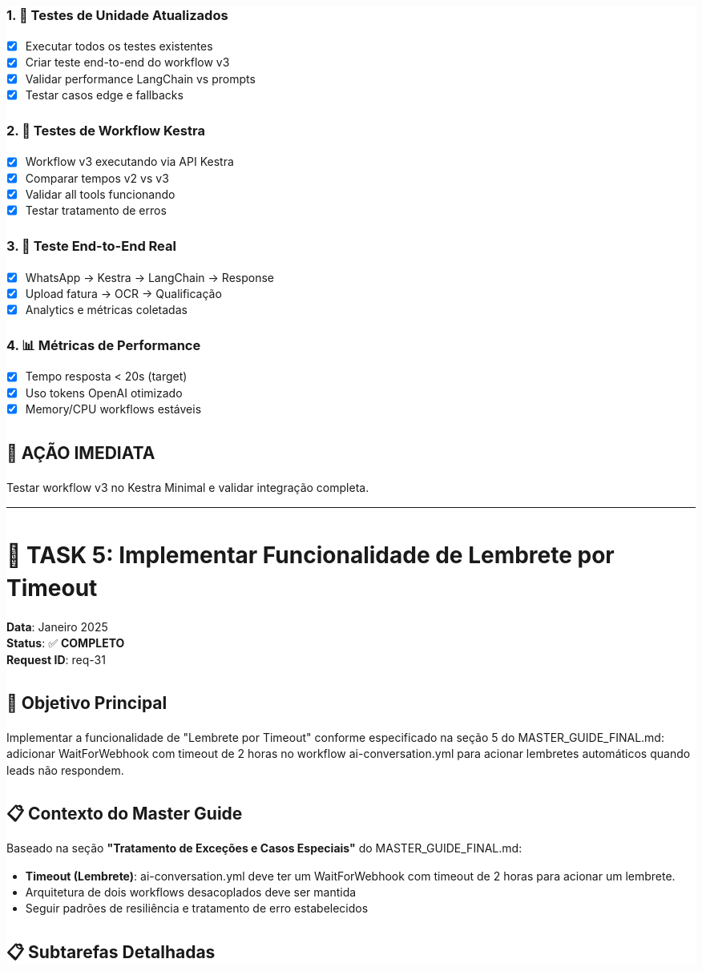 ### 1. 🧪 Testes de Unidade Atualizados
- [x] Executar todos os testes existentes
- [x] Criar teste end-to-end do workflow v3
- [x] Validar performance LangChain vs prompts
- [x] Testar casos edge e fallbacks

### 2. 🔄 Testes de Workflow Kestra
- [x] Workflow v3 executando via API Kestra
- [x] Comparar tempos v2 vs v3
- [x] Validar all tools funcionando
- [x] Testar tratamento de erros

### 3. 📱 Teste End-to-End Real
- [x] WhatsApp → Kestra → LangChain → Response
- [x] Upload fatura → OCR → Qualificação
- [x] Analytics e métricas coletadas

### 4. 📊 Métricas de Performance
- [x] Tempo resposta < 20s (target)
- [x] Uso tokens OpenAI otimizado
- [x] Memory/CPU workflows estáveis

## 🚀 **AÇÃO IMEDIATA**
Testar workflow v3 no Kestra Minimal e validar integração completa. 

---

# 🎯 TASK 5: Implementar Funcionalidade de Lembrete por Timeout

**Data**: Janeiro 2025  
**Status**: ✅ **COMPLETO**  
**Request ID**: req-31

## 🎯 Objetivo Principal
Implementar a funcionalidade de "Lembrete por Timeout" conforme especificado na seção 5 do MASTER_GUIDE_FINAL.md: adicionar WaitForWebhook com timeout de 2 horas no workflow ai-conversation.yml para acionar lembretes automáticos quando leads não respondem.

## 📋 Contexto do Master Guide
Baseado na seção **"Tratamento de Exceções e Casos Especiais"** do MASTER_GUIDE_FINAL.md:
- **Timeout (Lembrete)**: ai-conversation.yml deve ter um WaitForWebhook com timeout de 2 horas para acionar um lembrete.
- Arquitetura de dois workflows desacoplados deve ser mantida
- Seguir padrões de resiliência e tratamento de erro estabelecidos

## 📋 Subtarefas Detalhadas
